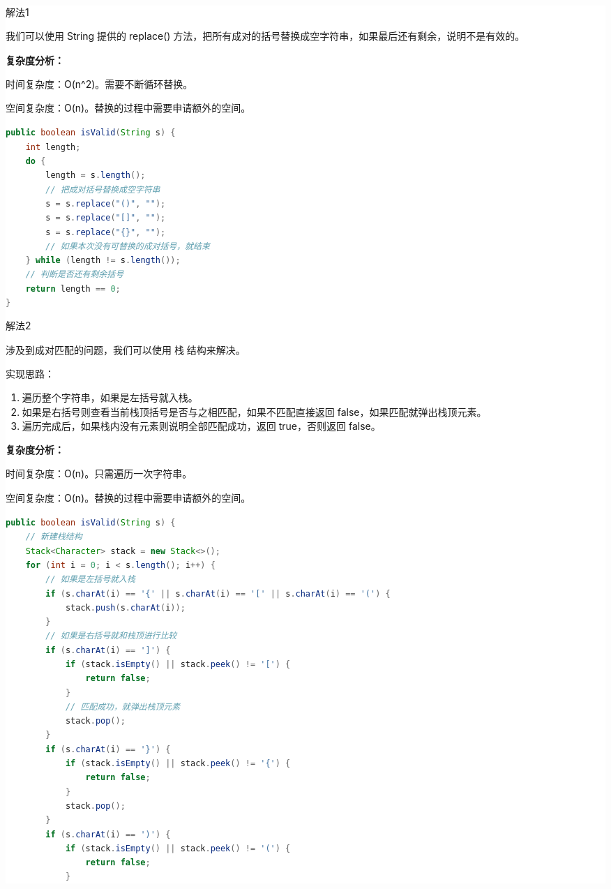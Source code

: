 解法1

我们可以使用 String 提供的 replace() 方法，把所有成对的括号替换成空字符串，如果最后还有剩余，说明不是有效的。

**复杂度分析：**

时间复杂度：O(n^2)。需要不断循环替换。

空间复杂度：O(n)。替换的过程中需要申请额外的空间。



```java
public boolean isValid(String s) {
    int length;
    do {
        length = s.length();
        // 把成对括号替换成空字符串
        s = s.replace("()", "");
        s = s.replace("[]", "");
        s = s.replace("{}", "");
        // 如果本次没有可替换的成对括号，就结束
    } while (length != s.length());
    // 判断是否还有剩余括号
    return length == 0;
}
```

解法2

涉及到成对匹配的问题，我们可以使用 栈 结构来解决。

实现思路：

1. 遍历整个字符串，如果是左括号就入栈。
2. 如果是右括号则查看当前栈顶括号是否与之相匹配，如果不匹配直接返回 false，如果匹配就弹出栈顶元素。
3. 遍历完成后，如果栈内没有元素则说明全部匹配成功，返回 true，否则返回 false。

**复杂度分析：**

时间复杂度：O(n)。只需遍历一次字符串。

空间复杂度：O(n)。替换的过程中需要申请额外的空间。

```java
public boolean isValid(String s) {
    // 新建栈结构
    Stack<Character> stack = new Stack<>();
    for (int i = 0; i < s.length(); i++) {
        // 如果是左括号就入栈
        if (s.charAt(i) == '{' || s.charAt(i) == '[' || s.charAt(i) == '(') {
            stack.push(s.charAt(i));
        }
        // 如果是右括号就和栈顶进行比较
        if (s.charAt(i) == ']') {
            if (stack.isEmpty() || stack.peek() != '[') {
                return false;
            }
            // 匹配成功，就弹出栈顶元素
            stack.pop();
        }
        if (s.charAt(i) == '}') {
            if (stack.isEmpty() || stack.peek() != '{') {
                return false;
            }
            stack.pop();
        }
        if (s.charAt(i) == ')') {
            if (stack.isEmpty() || stack.peek() != '(') {
                return false;
            }
```